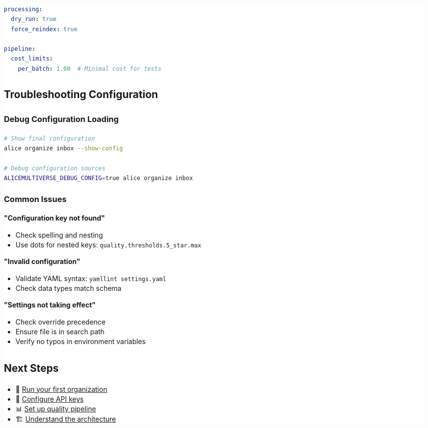 ```yaml
processing:
  dry_run: true
  force_reindex: true

pipeline:
  cost_limits:
    per_batch: 1.00  # Minimal cost for tests
```

## Troubleshooting Configuration

### Debug Configuration Loading

```bash
# Show final configuration
alice organize inbox --show-config

# Debug configuration sources
ALICEMULTIVERSE_DEBUG_CONFIG=true alice organize inbox
```

### Common Issues

**"Configuration key not found"**
- Check spelling and nesting
- Use dots for nested keys: `quality.thresholds.5_star.max`

**"Invalid configuration"**
- Validate YAML syntax: `yamllint settings.yaml`
- Check data types match schema

**"Settings not taking effect"**
- Check override precedence
- Ensure file is in search path
- Verify no typos in environment variables

## Next Steps

- 🚀 [Run your first organization](quickstart.md)
- 🔑 [Configure API keys](../user-guide/api-keys.md)
- 📊 [Set up quality pipeline](../user-guide/pipeline-system.md)
- 🏗️ [Understand the architecture](../architecture/index.md)